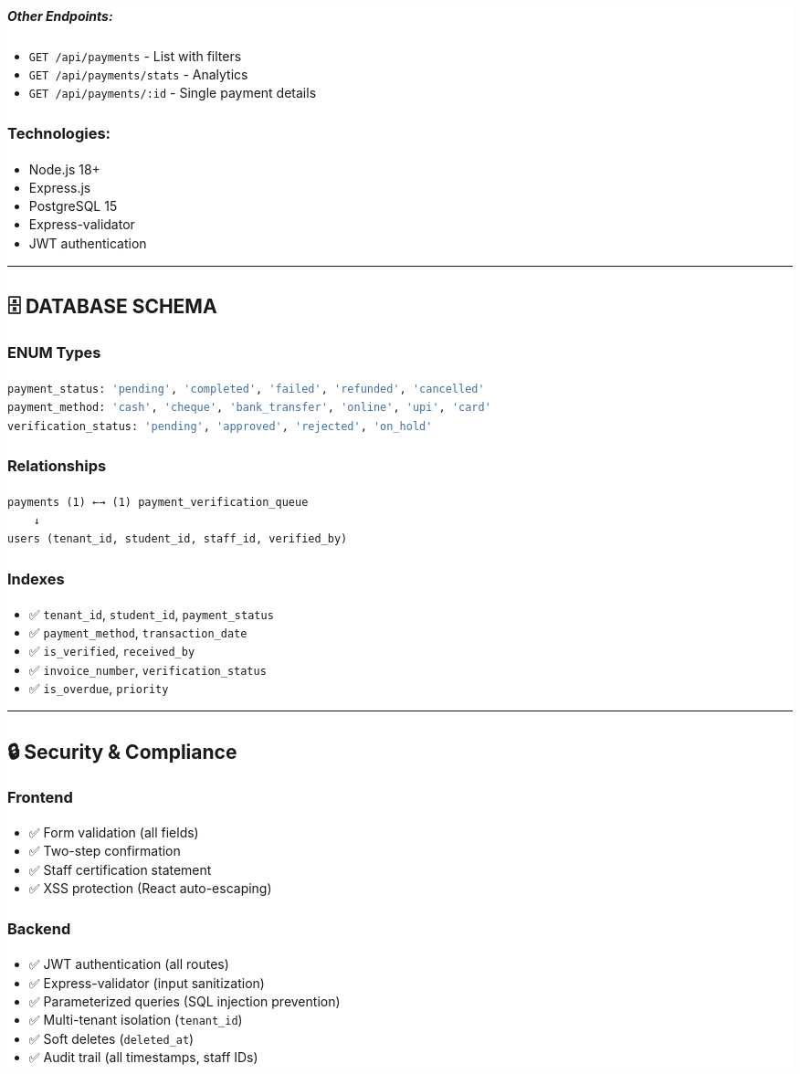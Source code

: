 ##### Other Endpoints:
- `GET /api/payments` - List with filters
- `GET /api/payments/stats` - Analytics
- `GET /api/payments/:id` - Single payment details

### **Technologies:**
- Node.js 18+
- Express.js
- PostgreSQL 15
- Express-validator
- JWT authentication

---

## 🗄️ **DATABASE SCHEMA**

### **ENUM Types**
```sql
payment_status: 'pending', 'completed', 'failed', 'refunded', 'cancelled'
payment_method: 'cash', 'cheque', 'bank_transfer', 'online', 'upi', 'card'
verification_status: 'pending', 'approved', 'rejected', 'on_hold'
```

### **Relationships**
```
payments (1) ←→ (1) payment_verification_queue
    ↓
users (tenant_id, student_id, staff_id, verified_by)
```

### **Indexes**
- ✅ `tenant_id`, `student_id`, `payment_status`
- ✅ `payment_method`, `transaction_date`
- ✅ `is_verified`, `received_by`
- ✅ `invoice_number`, `verification_status`
- ✅ `is_overdue`, `priority`

---

## 🔒 **Security & Compliance**

### **Frontend**
- ✅ Form validation (all fields)
- ✅ Two-step confirmation
- ✅ Staff certification statement
- ✅ XSS protection (React auto-escaping)

### **Backend**
- ✅ JWT authentication (all routes)
- ✅ Express-validator (input sanitization)
- ✅ Parameterized queries (SQL injection prevention)
- ✅ Multi-tenant isolation (`tenant_id`)
- ✅ Soft deletes (`deleted_at`)
- ✅ Audit trail (all timestamps, staff IDs)
